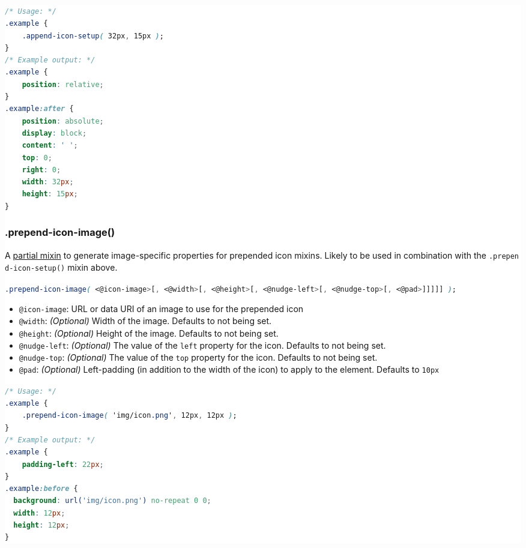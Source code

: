 ```css
/* Usage: */
.example {
	.append-icon-setup( 32px, 15px );
}
/* Example output: */
.example {
	position: relative;
}
.example:after {
	position: absolute;
	display: block;
	content: ' ';
	top: 0;
	right: 0;
    width: 32px;
    height: 15px;
}
```

### .prepend-icon-image()

A [partial mixin](#optimising-output-using-partial-mixins) to generate image-specific properties for prepended icon mixins. Likely to be used in combination with the `.prepend-icon-setup()` mixin above.

```css
.prepend-icon-image( <@icon-image>[, <@width>[, <@height>[, <@nudge-left>[, <@nudge-top>[, <@pad>]]]]] );
```

* `@icon-image`: URL or data URI of an image to use for the prepended icon
* `@width`: *(Optional)* Width of the image. Defaults to not being set.
* `@height`: *(Optional)* Height of the image. Defaults to not being set.
* `@nudge-left`: *(Optional)* The value of the `left` property for the icon. Defaults to not being set.
* `@nudge-top`: *(Optional)* The value of the `top` property for the icon. Defaults to not being set.
* `@pad`: *(Optional)* Left-padding (in addition to the width of the icon) to apply to the element. Defaults to `10px`

```css
/* Usage: */
.example {
	.prepend-icon-image( 'img/icon.png', 12px, 12px );
}
/* Example output: */
.example {
	padding-left: 22px;
}
.example:before {
  background: url('img/icon.png') no-repeat 0 0;
  width: 12px;
  height: 12px;
}
```
